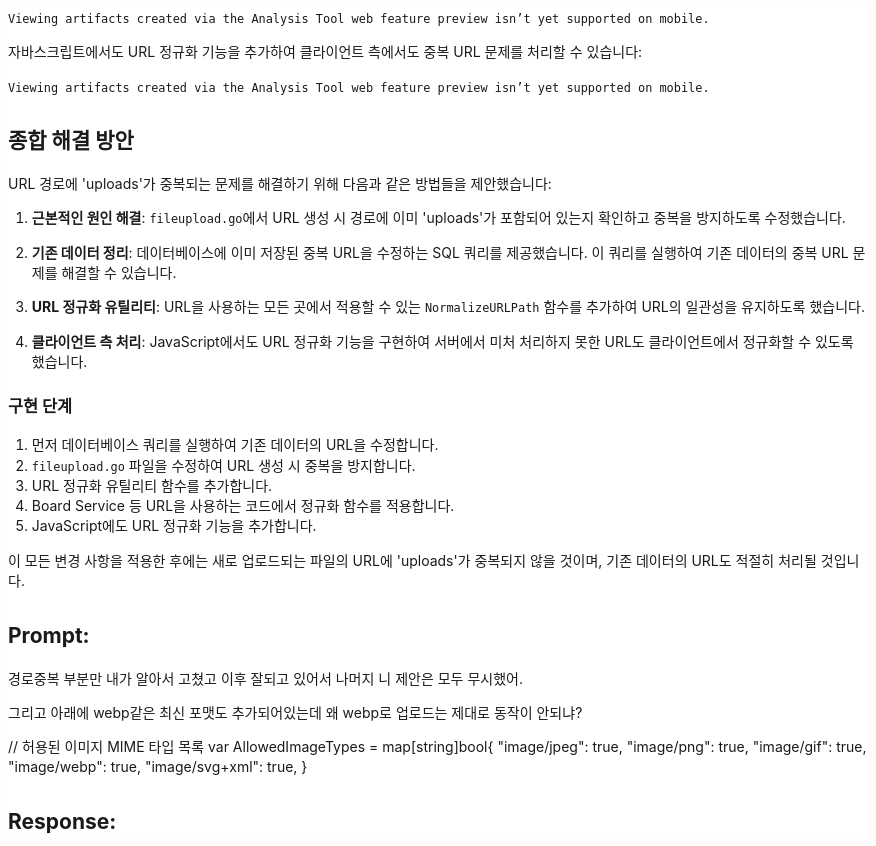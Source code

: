 
```
Viewing artifacts created via the Analysis Tool web feature preview isn’t yet supported on mobile.
```







자바스크립트에서도 URL 정규화 기능을 추가하여 클라이언트 측에서도 중복 URL 문제를 처리할 수 있습니다:
```
Viewing artifacts created via the Analysis Tool web feature preview isn’t yet supported on mobile.
```







## 종합 해결 방안

URL 경로에 'uploads'가 중복되는 문제를 해결하기 위해 다음과 같은 방법들을 제안했습니다:

1. **근본적인 원인 해결**: `fileupload.go`에서 URL 생성 시 경로에 이미 'uploads'가 포함되어 있는지 확인하고 중복을 방지하도록 수정했습니다.

2. **기존 데이터 정리**: 데이터베이스에 이미 저장된 중복 URL을 수정하는 SQL 쿼리를 제공했습니다. 이 쿼리를 실행하여 기존 데이터의 중복 URL 문제를 해결할 수 있습니다.

3. **URL 정규화 유틸리티**: URL을 사용하는 모든 곳에서 적용할 수 있는 `NormalizeURLPath` 함수를 추가하여 URL의 일관성을 유지하도록 했습니다.

4. **클라이언트 측 처리**: JavaScript에서도 URL 정규화 기능을 구현하여 서버에서 미처 처리하지 못한 URL도 클라이언트에서 정규화할 수 있도록 했습니다.

### 구현 단계

1. 먼저 데이터베이스 쿼리를 실행하여 기존 데이터의 URL을 수정합니다.
2. `fileupload.go` 파일을 수정하여 URL 생성 시 중복을 방지합니다.
3. URL 정규화 유틸리티 함수를 추가합니다.
4. Board Service 등 URL을 사용하는 코드에서 정규화 함수를 적용합니다.
5. JavaScript에도 URL 정규화 기능을 추가합니다.

이 모든 변경 사항을 적용한 후에는 새로 업로드되는 파일의 URL에 'uploads'가 중복되지 않을 것이며, 기존 데이터의 URL도 적절히 처리될 것입니다.

## Prompt:
경로중복 부분만 내가 알아서 고쳤고 이후 잘되고 있어서 나머지 니 제안은 모두 무시했어.

그리고 아래에 webp같은 최신 포맷도 추가되어있는데 왜 webp로 업로드는 제대로 동작이 안되냐?

// 허용된 이미지 MIME 타입 목록
var AllowedImageTypes = map[string]bool{
	"image/jpeg":    true,
	"image/png":     true,
	"image/gif":     true,
	"image/webp":    true,
	"image/svg+xml": true,
}

## Response:
